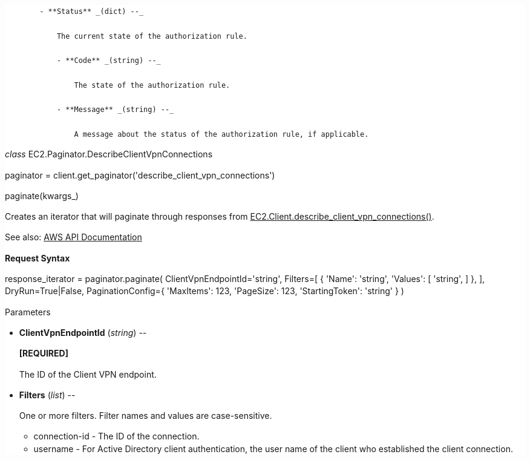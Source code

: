             - **Status** _(dict) --_

                The current state of the authorization rule.

                - **Code** _(string) --_

                    The state of the authorization rule.

                - **Message** _(string) --_

                    A message about the status of the authorization rule, if applicable.


_class_ EC2.Paginator.DescribeClientVpnConnections

paginator = client.get_paginator('describe_client_vpn_connections')

paginate(kwargs_)

Creates an iterator that will paginate through responses from [EC2.Client.describe_client_vpn_connections()](#EC2.Client.describe_client_vpn_connections "EC2.Client.describe_client_vpn_connections").

See also: [AWS API Documentation](https://docs.aws.amazon.com/goto/WebAPI/ec2-2016-11-15/DescribeClientVpnConnections)

**Request Syntax**

response_iterator = paginator.paginate(
    ClientVpnEndpointId='string',
    Filters=[
        {
            'Name': 'string',
            'Values': [
                'string',
            ]
        },
    ],
    DryRun=True|False,
    PaginationConfig={
        'MaxItems': 123,
        'PageSize': 123,
        'StartingToken': 'string'
    }
)

Parameters

- **ClientVpnEndpointId** (_string_) --

    **[REQUIRED]**

    The ID of the Client VPN endpoint.

- **Filters** (_list_) --

    One or more filters. Filter names and values are case-sensitive.

    - connection-id - The ID of the connection.
    - username - For Active Directory client authentication, the user name of the client who established the client connection.
